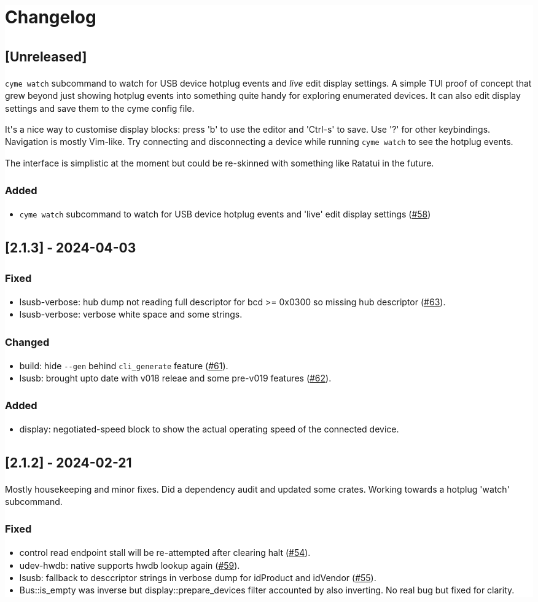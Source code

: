 # Changelog

## [Unreleased]

`cyme watch` subcommand to watch for USB device hotplug events and _live_ edit display settings. A simple TUI proof of concept that grew beyond just showing hotplug events into something quite handy for exploring enumerated devices. It can also edit display settings and save them to the cyme config file. 

It's a nice way to customise display blocks: press 'b' to use the editor and 'Ctrl-s' to save. Use '?' for other keybindings. Navigation is mostly Vim-like. Try connecting and disconnecting a device while running `cyme watch` to see the hotplug events.

The interface is simplistic at the moment but could be re-skinned with something like Ratatui in the future.

### Added

- `cyme watch` subcommand to watch for USB device hotplug events and 'live' edit display settings ([#58](https://github.com/tuna-f1sh/cyme/pull/58))

## [2.1.3] - 2024-04-03

### Fixed

- lsusb-verbose: hub dump not reading full descriptor for bcd >= 0x0300 so missing hub descriptor ([#63](https://github.com/tuna-f1sh/cyme/pull/63)).
- lsusb-verbose: verbose white space and some strings.

### Changed

- build: hide `--gen` behind `cli_generate` feature ([#61](https://github.com/tuna-f1sh/cyme/pull/61)).
- lsusb: brought upto date with v018 releae and some pre-v019 features ([#62](https://github.com/tuna-f1sh/cyme/pull/62)).

### Added

- display: negotiated-speed block to show the actual operating speed of the connected device.

## [2.1.2] - 2024-02-21

Mostly housekeeping and minor fixes. Did a dependency audit and updated some crates. Working towards a hotplug 'watch' subcommand.

### Fixed

- control read endpoint stall will be re-attempted after clearing halt ([#54](https://github.com/tuna-f1sh/cyme/pull/54)).
- udev-hwdb: native supports hwdb lookup again ([#59](https://github.com/tuna-f1sh/cyme/pull/59)).
- lsusb: fallback to desccriptor strings in verbose dump for idProduct and idVendor ([#55](https://github.com/tuna-f1sh/cyme/issues/55)).
- Bus::is_empty was inverse but display::prepare_devices filter accounted by also inverting. No real bug but fixed for clarity.
